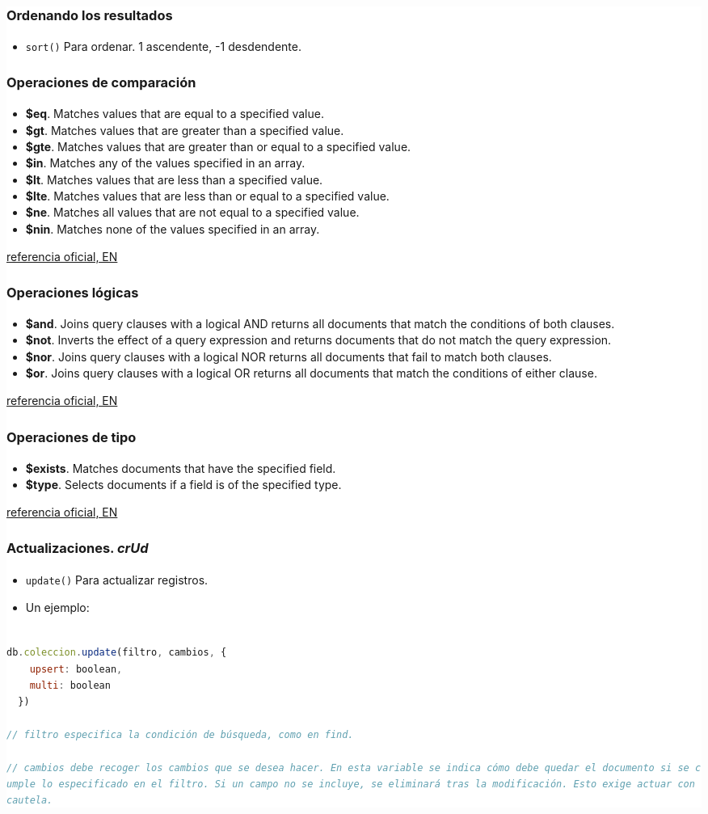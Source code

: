 ### Ordenando los resultados

* ```sort()``` Para ordenar. 1 ascendente, -1 desdendente.


### Operaciones de comparación

* __$eq__. Matches values that are equal to a specified value.
* __$gt__. Matches values that are greater than a specified value.
* __$gte__. Matches values that are greater than or equal to a specified value.
* __$in__. Matches any of the values specified in an array.
* __$lt__. Matches values that are less than a specified value.
* __$lte__. Matches values that are less than or equal to a specified value.
* __$ne__. Matches all values that are not equal to a specified value.
* __$nin__. Matches none of the values specified in an array.

[referencia oficial, EN](https://docs.mongodb.com/manual/reference/operator/query-comparison/)

### Operaciones lógicas

* __$and__. Joins query clauses with a logical AND returns all documents that match the conditions of both clauses.
* __$not__. Inverts the effect of a query expression and returns documents that do not match the query expression.
* __$nor__. Joins query clauses with a logical NOR returns all documents that fail to match both clauses.
* __$or__. Joins query clauses with a logical OR returns all documents that match the conditions of either clause.

[referencia oficial, EN](https://docs.mongodb.com/manual/reference/operator/query-logical/)

### Operaciones de tipo

* __$exists__. Matches documents that have the specified field.
* __$type__. Selects documents if a field is of the specified type.

[referencia oficial, EN](https://docs.mongodb.com/manual/reference/operator/query-element/)


### Actualizaciones. _crUd_

* ```update()``` Para actualizar registros.

* Un ejemplo:

```javascript 

db.coleccion.update(filtro, cambios, {
    upsert: boolean,
    multi: boolean
  })

// filtro especifica la condición de búsqueda, como en find.

// cambios debe recoger los cambios que se desea hacer. En esta variable se indica cómo debe quedar el documento si se cumple lo especificado en el filtro. Si un campo no se incluye, se eliminará tras la modificación. Esto exige actuar con cautela.
```
